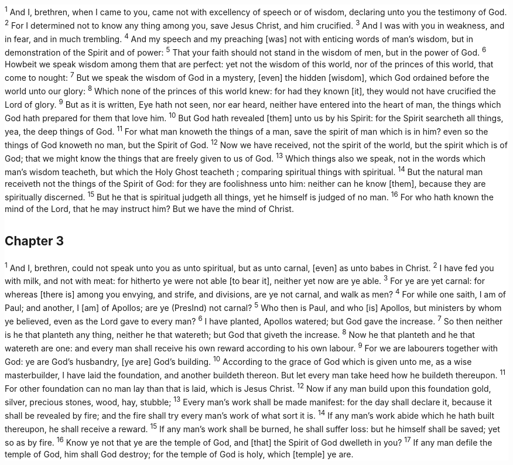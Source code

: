 <sup>1</sup> And I, brethren, when I came to you, came not with excellency of speech or of wisdom, declaring unto you the testimony of God.
<sup>2</sup> For I determined not to know any thing among you, save Jesus Christ, and him crucified.
<sup>3</sup> And I was with you in weakness, and in fear, and in much trembling.
<sup>4</sup> And my speech and my preaching [was] not with enticing words of man’s wisdom, but in demonstration of the Spirit and of power:
<sup>5</sup> That your faith should not stand in the wisdom of men, but in the power of God.
<sup>6</sup> Howbeit we speak wisdom among them that are perfect: yet not the wisdom of this world, nor of the princes of this world, that come to nought:
<sup>7</sup> But we speak the wisdom of God in a mystery, [even] the hidden [wisdom], which God ordained before the world unto our glory:
<sup>8</sup> Which none of the princes of this world knew: for had they known [it], they would not have crucified the Lord of glory.
<sup>9</sup> But as it is written, Eye hath not seen, nor ear heard, neither have entered into the heart of man, the things which God hath prepared for them that love him.
<sup>10</sup> But God hath revealed [them] unto us by his Spirit: for the Spirit searcheth all things, yea, the deep things of God.
<sup>11</sup> For what man knoweth the things of a man, save the spirit of man which is in him? even so the things of God knoweth no man, but the Spirit of God.
<sup>12</sup> Now we have received, not the spirit of the world, but the spirit which is of God; that we might know the things that are freely given to us of God.
<sup>13</sup> Which things also we speak, not in the words which man’s wisdom teacheth, but which the Holy Ghost teacheth ; comparing spiritual things with spiritual.
<sup>14</sup> But the natural man receiveth not the things of the Spirit of God: for they are foolishness unto him: neither can he know [them], because they are spiritually discerned.
<sup>15</sup> But he that is spiritual judgeth all things, yet he himself is judged of no man.
<sup>16</sup> For who hath known the mind of the Lord, that he may instruct him? But we have the mind of Christ.
## Chapter 3

<sup>1</sup> And I, brethren, could not speak unto you as unto spiritual, but as unto carnal, [even] as unto babes in Christ.
<sup>2</sup> I have fed you with milk, and not with meat: for hitherto ye were not able [to bear it], neither yet now are ye able.
<sup>3</sup> For ye are yet carnal: for whereas [there is] among you envying, and strife, and divisions, are ye not carnal, and walk as men?
<sup>4</sup> For while one saith, I am of Paul; and another, I [am] of Apollos; are ye (PresInd) not carnal?
<sup>5</sup> Who then is Paul, and who [is] Apollos, but ministers by whom ye believed, even as the Lord gave to every man?
<sup>6</sup> I have planted, Apollos watered; but God gave the increase.
<sup>7</sup> So then neither is he that planteth any thing, neither he that watereth; but God that giveth the increase.
<sup>8</sup> Now he that planteth and he that watereth are one: and every man shall receive his own reward according to his own labour.
<sup>9</sup> For we are labourers together with God: ye are God’s husbandry, [ye are] God’s building.
<sup>10</sup> According to the grace of God which is given unto me, as a wise masterbuilder, I have laid the foundation, and another buildeth thereon. But let every man take heed how he buildeth thereupon.
<sup>11</sup> For other foundation can no man lay than that is laid, which is Jesus Christ.
<sup>12</sup> Now if any man build upon this foundation gold, silver, precious stones, wood, hay, stubble;
<sup>13</sup> Every man’s work shall be made manifest: for the day shall declare it, because it shall be revealed by fire; and the fire shall try every man’s work of what sort it is.
<sup>14</sup> If any man’s work abide which he hath built thereupon, he shall receive a reward.
<sup>15</sup> If any man’s work shall be burned, he shall suffer loss: but he himself shall be saved; yet so as by fire.
<sup>16</sup> Know ye not that ye are the temple of God, and [that] the Spirit of God dwelleth in you?
<sup>17</sup> If any man defile the temple of God, him shall God destroy; for the temple of God is holy, which [temple] ye are.